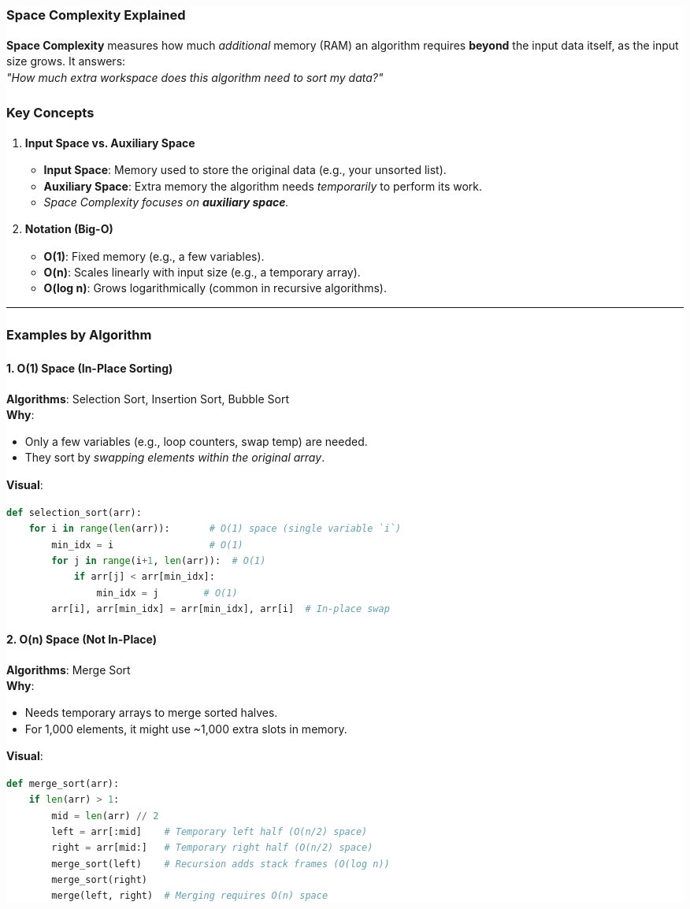 
### **Space Complexity Explained**

**Space Complexity** measures how much *additional* memory (RAM) an algorithm requires **beyond** the input data itself, as the input size grows. It answers:  
*"How much extra workspace does this algorithm need to sort my data?"*  

### **Key Concepts**

1. **Input Space vs. Auxiliary Space**  
   - **Input Space**: Memory used to store the original data (e.g., your unsorted list).  
   - **Auxiliary Space**: Extra memory the algorithm needs *temporarily* to perform its work.  
   - *Space Complexity focuses on **auxiliary space**.*  

2. **Notation (Big-O)**  
   - **O(1)**: Fixed memory (e.g., a few variables).  
   - **O(n)**: Scales linearly with input size (e.g., a temporary array).  
   - **O(log n)**: Grows logarithmically (common in recursive algorithms).  

---

### **Examples by Algorithm**

#### **1. O(1) Space (In-Place Sorting)**

**Algorithms**: Selection Sort, Insertion Sort, Bubble Sort  
**Why**:

- Only a few variables (e.g., loop counters, swap temp) are needed.
- They sort by *swapping elements within the original array*.  

**Visual**:  

```python
def selection_sort(arr):
    for i in range(len(arr)):       # O(1) space (single variable `i`)
        min_idx = i                 # O(1)  
        for j in range(i+1, len(arr)):  # O(1)  
            if arr[j] < arr[min_idx]:  
                min_idx = j        # O(1)  
        arr[i], arr[min_idx] = arr[min_idx], arr[i]  # In-place swap  
```

#### **2. O(n) Space (Not In-Place)**

**Algorithms**: Merge Sort  
**Why**:  

- Needs temporary arrays to merge sorted halves.  
- For 1,000 elements, it might use ~1,000 extra slots in memory.  

**Visual**:  

```python
def merge_sort(arr):
    if len(arr) > 1:
        mid = len(arr) // 2
        left = arr[:mid]    # Temporary left half (O(n/2) space)  
        right = arr[mid:]   # Temporary right half (O(n/2) space)  
        merge_sort(left)    # Recursion adds stack frames (O(log n))  
        merge_sort(right)  
        merge(left, right)  # Merging requires O(n) space  
```
